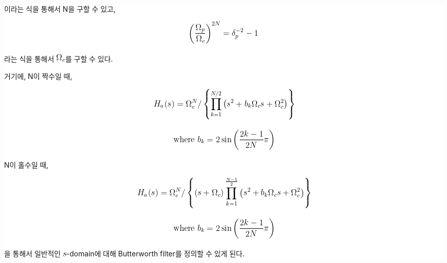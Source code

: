 이라는 식을 통해서 N을 구할 수 있고,

<p align = "center"> <img src = "https://raw.githubusercontent.com/angeloyeo/angeloyeo.github.io/master/equations/2020-09-25-Butterworth/eq158.png"> </p>


라는 식을 통해서 <img src = "https://raw.githubusercontent.com/angeloyeo/angeloyeo.github.io/master/equations/2020-09-25-Butterworth/eq159.png">를 구할 수 있다. 


거기에, N이 짝수일 때,

<p align = "center"> <img src = "https://raw.githubusercontent.com/angeloyeo/angeloyeo.github.io/master/equations/2020-09-25-Butterworth/eq160.png"> </p>

<p align = "center"> <img src = "https://raw.githubusercontent.com/angeloyeo/angeloyeo.github.io/master/equations/2020-09-25-Butterworth/eq161.png"> </p>

N이 홀수일 때,

<p align = "center"> <img src = "https://raw.githubusercontent.com/angeloyeo/angeloyeo.github.io/master/equations/2020-09-25-Butterworth/eq162.png"> </p>

<p align = "center"> <img src = "https://raw.githubusercontent.com/angeloyeo/angeloyeo.github.io/master/equations/2020-09-25-Butterworth/eq163.png"> </p>

을 통해서 일반적인 <img src = "https://raw.githubusercontent.com/angeloyeo/angeloyeo.github.io/master/equations/2020-09-25-Butterworth/eq164.png">-domain에 대해 Butterworth filter를 정의할 수 있게 된다.